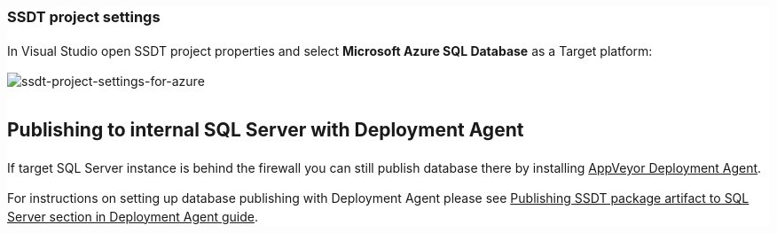 ### SSDT project settings

In Visual Studio open SSDT project properties and select **Microsoft Azure SQL Database** as a Target platform:

![ssdt-project-settings-for-azure](/site/images/docs/deployment/sql-database/ssdt-project-settings-for-azure.png)



## Publishing to internal SQL Server with Deployment Agent

If target SQL Server instance is behind the firewall you can still publish database there by installing [AppVeyor Deployment Agent](/docs/deployment/agent).

For instructions on setting up database publishing with Deployment Agent please see [Publishing SSDT package artifact to SQL Server section in Deployment Agent guide](/docs/deployment/agent#publishing-ssdt-sql).
